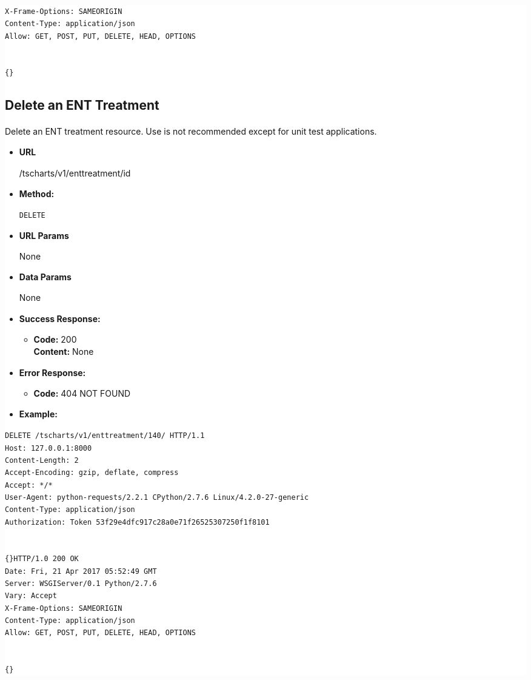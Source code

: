 ```
X-Frame-Options: SAMEORIGIN
Content-Type: application/json
Allow: GET, POST, PUT, DELETE, HEAD, OPTIONS


{}
```

**Delete an ENT Treatment**
----
  Delete an ENT treatment resource. Use is not recommended except for unit test applications.

* **URL**

  /tscharts/v1/enttreatment/id

* **Method:**

  `DELETE`
  
*  **URL Params**

   None

* **Data Params**

  None

* **Success Response:**

  * **Code:** 200 <br />
    **Content:** None
 
* **Error Response:**

  * **Code:** 404 NOT FOUND

* **Example:**

```
DELETE /tscharts/v1/enttreatment/140/ HTTP/1.1
Host: 127.0.0.1:8000
Content-Length: 2
Accept-Encoding: gzip, deflate, compress
Accept: */*
User-Agent: python-requests/2.2.1 CPython/2.7.6 Linux/4.2.0-27-generic
Content-Type: application/json
Authorization: Token 53f29e4dfc917c28a0e71f26525307250f1f8101


{}HTTP/1.0 200 OK
Date: Fri, 21 Apr 2017 05:52:49 GMT
Server: WSGIServer/0.1 Python/2.7.6
Vary: Accept
X-Frame-Options: SAMEORIGIN
Content-Type: application/json
Allow: GET, POST, PUT, DELETE, HEAD, OPTIONS


{}
```

